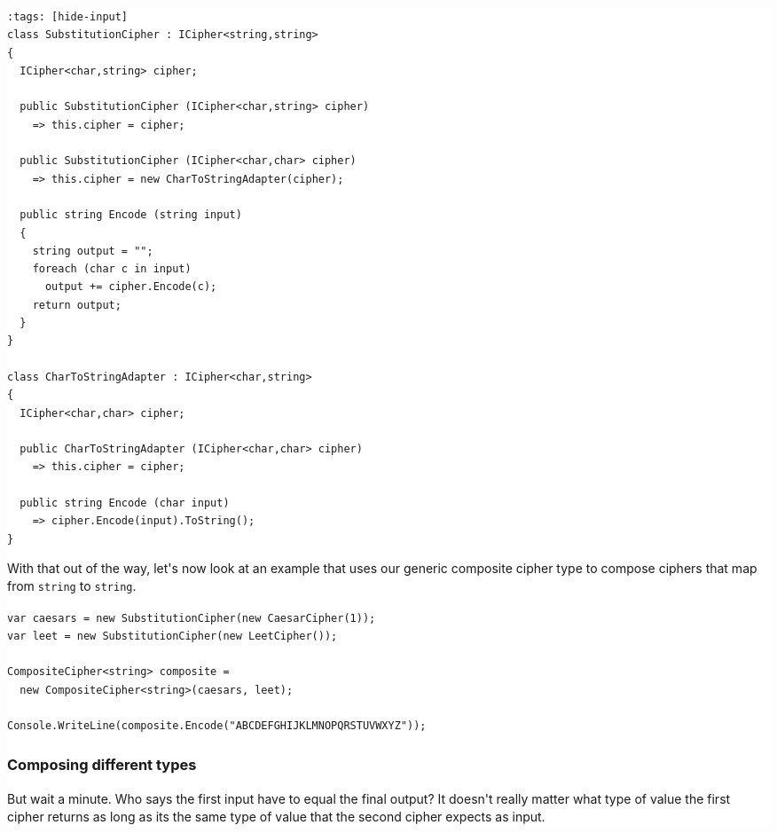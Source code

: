 ```{code-cell} csharp
:tags: [hide-input]
class SubstitutionCipher : ICipher<string,string>
{
  ICipher<char,string> cipher;

  public SubstitutionCipher (ICipher<char,string> cipher)
    => this.cipher = cipher;

  public SubstitutionCipher (ICipher<char,char> cipher)
    => this.cipher = new CharToStringAdapter(cipher);

  public string Encode (string input)
  {
    string output = "";
    foreach (char c in input)
      output += cipher.Encode(c);
    return output;
  }
}

class CharToStringAdapter : ICipher<char,string>
{
  ICipher<char,char> cipher;

  public CharToStringAdapter (ICipher<char,char> cipher)
    => this.cipher = cipher;

  public string Encode (char input)
    => cipher.Encode(input).ToString();
}
```

With that out of the way, let's now look at an example that uses our generic composite cipher type to compose ciphers that map from `string` to `string`.

```{code-cell} csharp
var caesars = new SubstitutionCipher(new CaesarCipher(1));
var leet = new SubstitutionCipher(new LeetCipher());

CompositeCipher<string> composite =
  new CompositeCipher<string>(caesars, leet);

Console.WriteLine(composite.Encode("ABCDEFGHIJKLMNOPQRSTUVWXYZ"));
```

### Composing different types

But wait a minute.
Who says the first input have to equal the final output?
It doesn't really matter what type of value the first cipher returns as long as its the same type of value that the second cipher expects as input.
